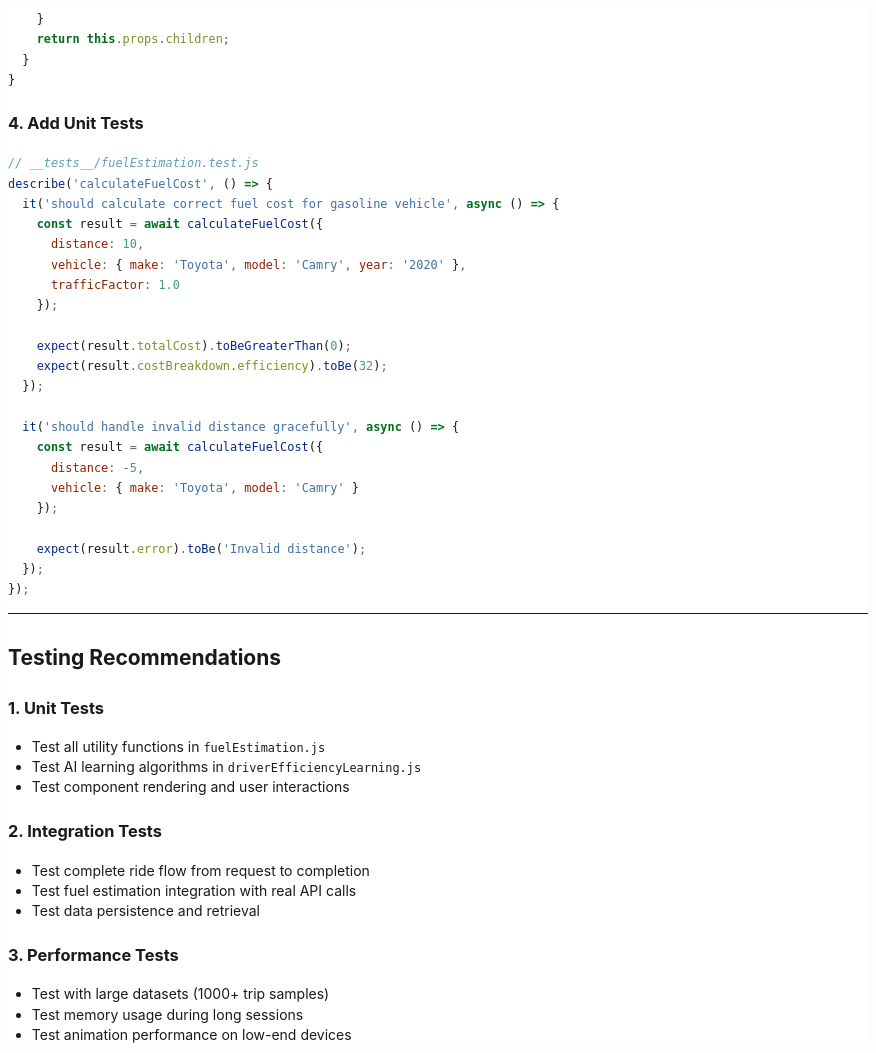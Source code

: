 ```javascript
    }
    return this.props.children;
  }
}
```

### 4. **Add Unit Tests**

```javascript
// __tests__/fuelEstimation.test.js
describe('calculateFuelCost', () => {
  it('should calculate correct fuel cost for gasoline vehicle', async () => {
    const result = await calculateFuelCost({
      distance: 10,
      vehicle: { make: 'Toyota', model: 'Camry', year: '2020' },
      trafficFactor: 1.0
    });
    
    expect(result.totalCost).toBeGreaterThan(0);
    expect(result.costBreakdown.efficiency).toBe(32);
  });
  
  it('should handle invalid distance gracefully', async () => {
    const result = await calculateFuelCost({
      distance: -5,
      vehicle: { make: 'Toyota', model: 'Camry' }
    });
    
    expect(result.error).toBe('Invalid distance');
  });
});
```

---

## Testing Recommendations

### 1. **Unit Tests**
- Test all utility functions in `fuelEstimation.js`
- Test AI learning algorithms in `driverEfficiencyLearning.js`
- Test component rendering and user interactions

### 2. **Integration Tests**
- Test complete ride flow from request to completion
- Test fuel estimation integration with real API calls
- Test data persistence and retrieval

### 3. **Performance Tests**
- Test with large datasets (1000+ trip samples)
- Test memory usage during long sessions
- Test animation performance on low-end devices
